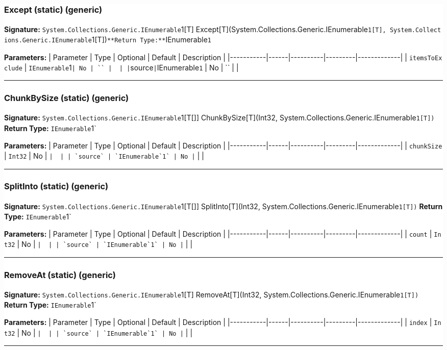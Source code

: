 
### Except (static) (generic)

**Signature:** `System.Collections.Generic.IEnumerable`1[T] Except[T](System.Collections.Generic.IEnumerable`1[T], System.Collections.Generic.IEnumerable`1[T])`
**Return Type:** `IEnumerable`1`

**Parameters:**
| Parameter | Type | Optional | Default | Description |
|-----------|------|----------|---------|-------------|
| `itemsToExclude` | `IEnumerable`1` | No | `` |  |
| `source` | `IEnumerable`1` | No | `` |  |

---

### ChunkBySize (static) (generic)

**Signature:** `System.Collections.Generic.IEnumerable`1[T[]] ChunkBySize[T](Int32, System.Collections.Generic.IEnumerable`1[T])`
**Return Type:** `IEnumerable`1`

**Parameters:**
| Parameter | Type | Optional | Default | Description |
|-----------|------|----------|---------|-------------|
| `chunkSize` | `Int32` | No | `` |  |
| `source` | `IEnumerable`1` | No | `` |  |

---

### SplitInto (static) (generic)

**Signature:** `System.Collections.Generic.IEnumerable`1[T[]] SplitInto[T](Int32, System.Collections.Generic.IEnumerable`1[T])`
**Return Type:** `IEnumerable`1`

**Parameters:**
| Parameter | Type | Optional | Default | Description |
|-----------|------|----------|---------|-------------|
| `count` | `Int32` | No | `` |  |
| `source` | `IEnumerable`1` | No | `` |  |

---

### RemoveAt (static) (generic)

**Signature:** `System.Collections.Generic.IEnumerable`1[T] RemoveAt[T](Int32, System.Collections.Generic.IEnumerable`1[T])`
**Return Type:** `IEnumerable`1`

**Parameters:**
| Parameter | Type | Optional | Default | Description |
|-----------|------|----------|---------|-------------|
| `index` | `Int32` | No | `` |  |
| `source` | `IEnumerable`1` | No | `` |  |

---